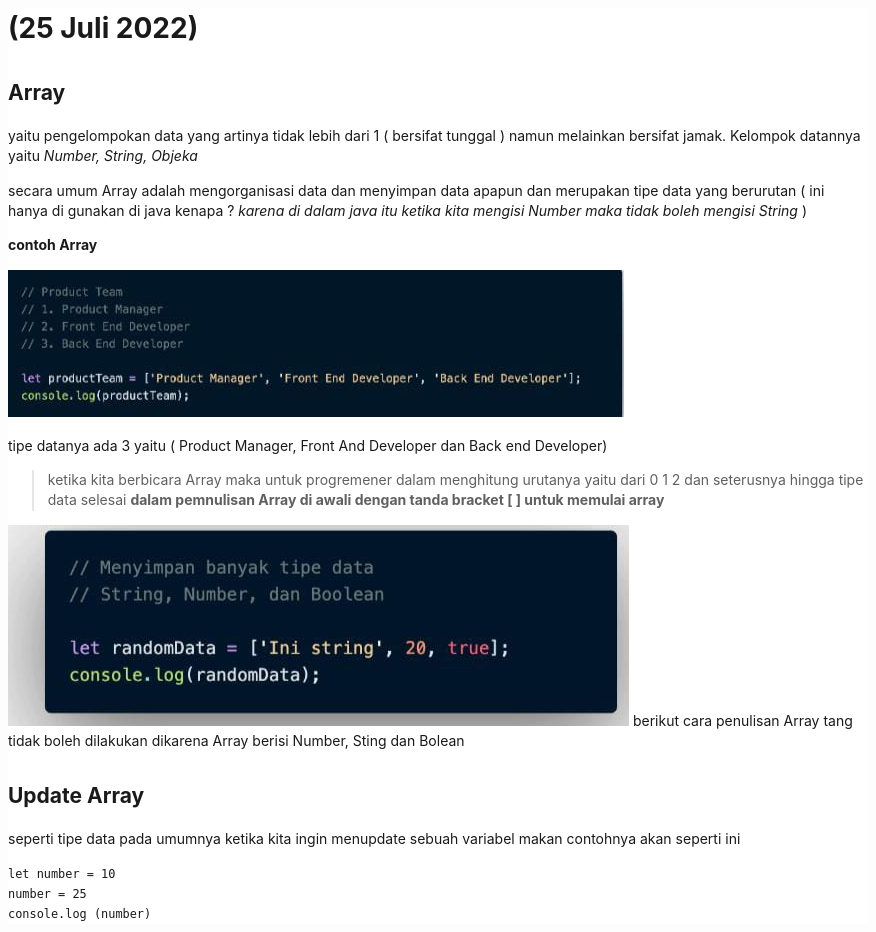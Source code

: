  # (25 Juli 2022)

## Array
yaitu pengelompokan data yang artinya tidak lebih dari 1 ( bersifat tunggal ) namun melainkan bersifat jamak. Kelompok datannya yaitu <i>Number, String, Objeka</i>

secara umum Array adalah mengorganisasi data dan menyimpan data apapun dan merupakan tipe data yang berurutan ( ini hanya di gunakan di java kenapa ? <i> karena di dalam java itu ketika kita mengisi Number maka tidak boleh mengisi String </i>)

<b>contoh Array</b>

<img src="contoh array.jpeg" alt="100">

tipe datanya ada 3 yaitu ( Product Manager, Front And  Developer dan Back end Developer)

>ketika kita berbicara Array maka untuk progremener dalam  menghitung urutanya yaitu dari 0 1 2 dan seterusnya hingga tipe data selesai <b> dalam pemnulisan Array di awali dengan tanda bracket [  ] untuk memulai array</b>

<img src="2 .jpeg" alt="100">
berikut cara penulisan Array tang tidak boleh dilakukan dikarena Array berisi Number, Sting dan Bolean

## Update Array

seperti tipe data pada umumnya ketika kita ingin menupdate sebuah variabel makan contohnya akan seperti ini 

    let number = 10
    number = 25
    console.log (number)
